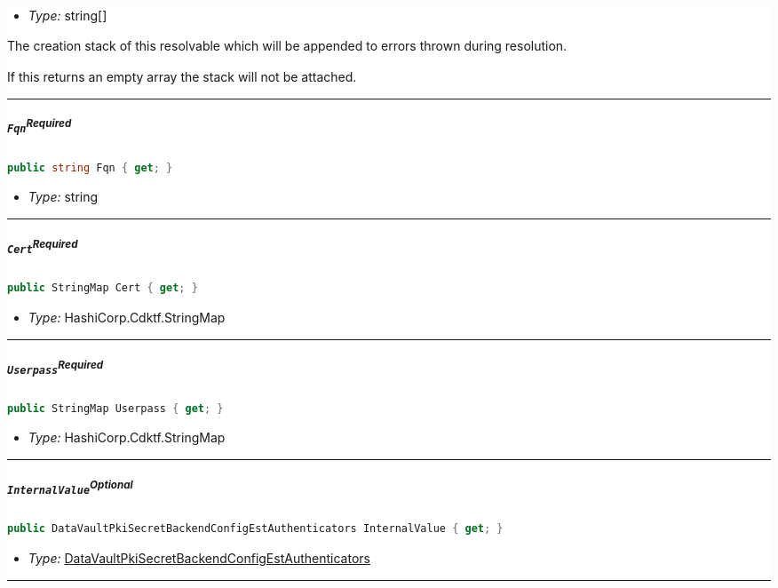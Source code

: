 - *Type:* string[]

The creation stack of this resolvable which will be appended to errors thrown during resolution.

If this returns an empty array the stack will not be attached.

---

##### `Fqn`<sup>Required</sup> <a name="Fqn" id="@cdktf/provider-vault.dataVaultPkiSecretBackendConfigEst.DataVaultPkiSecretBackendConfigEstAuthenticatorsOutputReference.property.fqn"></a>

```csharp
public string Fqn { get; }
```

- *Type:* string

---

##### `Cert`<sup>Required</sup> <a name="Cert" id="@cdktf/provider-vault.dataVaultPkiSecretBackendConfigEst.DataVaultPkiSecretBackendConfigEstAuthenticatorsOutputReference.property.cert"></a>

```csharp
public StringMap Cert { get; }
```

- *Type:* HashiCorp.Cdktf.StringMap

---

##### `Userpass`<sup>Required</sup> <a name="Userpass" id="@cdktf/provider-vault.dataVaultPkiSecretBackendConfigEst.DataVaultPkiSecretBackendConfigEstAuthenticatorsOutputReference.property.userpass"></a>

```csharp
public StringMap Userpass { get; }
```

- *Type:* HashiCorp.Cdktf.StringMap

---

##### `InternalValue`<sup>Optional</sup> <a name="InternalValue" id="@cdktf/provider-vault.dataVaultPkiSecretBackendConfigEst.DataVaultPkiSecretBackendConfigEstAuthenticatorsOutputReference.property.internalValue"></a>

```csharp
public DataVaultPkiSecretBackendConfigEstAuthenticators InternalValue { get; }
```

- *Type:* <a href="#@cdktf/provider-vault.dataVaultPkiSecretBackendConfigEst.DataVaultPkiSecretBackendConfigEstAuthenticators">DataVaultPkiSecretBackendConfigEstAuthenticators</a>

---



